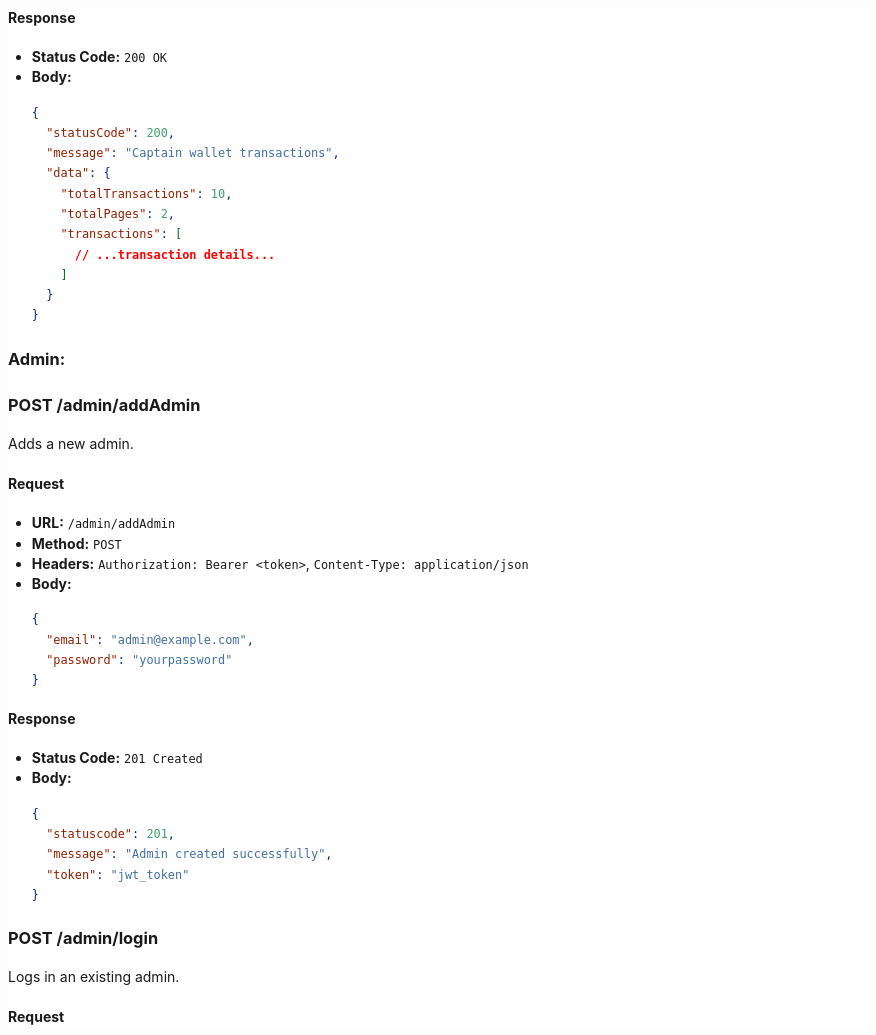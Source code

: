 #### Response

- **Status Code:** `200 OK`
- **Body:**
  ```json
  {
    "statusCode": 200,
    "message": "Captain wallet transactions",
    "data": {
      "totalTransactions": 10,
      "totalPages": 2,
      "transactions": [
        // ...transaction details...
      ]
    }
  }
  ```

### Admin:

### POST /admin/addAdmin

Adds a new admin.

#### Request

- **URL:** `/admin/addAdmin`
- **Method:** `POST`
- **Headers:** `Authorization: Bearer <token>`, `Content-Type: application/json`
- **Body:**
  ```json
  {
    "email": "admin@example.com",
    "password": "yourpassword"
  }
  ```

#### Response

- **Status Code:** `201 Created`
- **Body:**
  ```json
  {
    "statuscode": 201,
    "message": "Admin created successfully",
    "token": "jwt_token"
  }
  ```

### POST /admin/login

Logs in an existing admin.

#### Request
